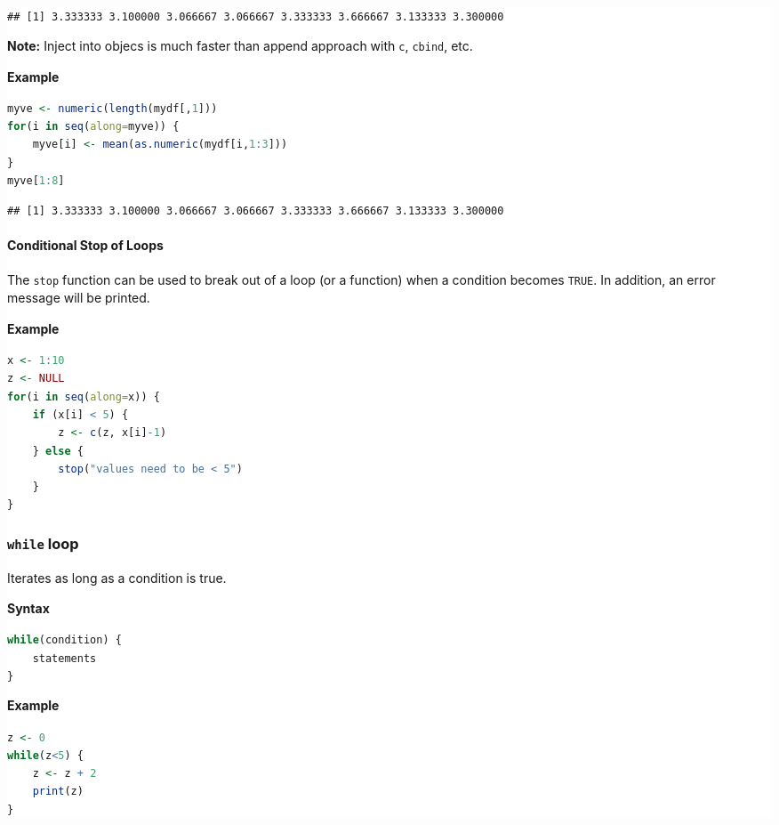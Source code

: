     ## [1] 3.333333 3.100000 3.066667 3.066667 3.333333 3.666667 3.133333 3.300000

**Note:** Inject into objecs is much faster than append approach with `c`, `cbind`, etc.

**Example**

``` r
myve <- numeric(length(mydf[,1]))
for(i in seq(along=myve)) {
    myve[i] <- mean(as.numeric(mydf[i,1:3]))
}
myve[1:8]
```

    ## [1] 3.333333 3.100000 3.066667 3.066667 3.333333 3.666667 3.133333 3.300000

#### Conditional Stop of Loops

The `stop` function can be used to break out of a loop (or a function) when a condition becomes `TRUE`. In addition, an error message will be printed.

**Example**

``` r
x <- 1:10
z <- NULL
for(i in seq(along=x)) { 
    if (x[i] < 5) { 
        z <- c(z, x[i]-1)  
    } else { 
        stop("values need to be < 5") 
    }
}
```

### `while` loop

Iterates as long as a condition is true.

**Syntax**

``` r
while(condition) {
    statements
}
```

**Example**

``` r
z <- 0
while(z<5) { 
    z <- z + 2
    print(z)  
}
```
